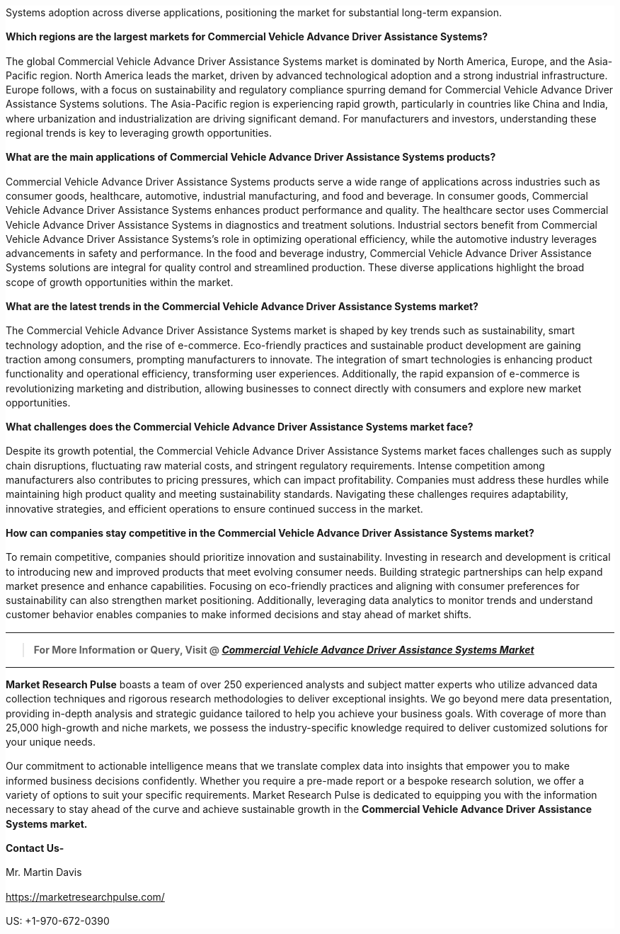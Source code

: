 Systems adoption across diverse applications, positioning the market for substantial long-term expansion.</p><p><strong>Which regions are the largest markets for Commercial Vehicle Advance Driver Assistance Systems?</strong></p><p>The global Commercial Vehicle Advance Driver Assistance Systems market is dominated by North America, Europe, and the Asia-Pacific region. North America leads the market, driven by advanced technological adoption and a strong industrial infrastructure. Europe follows, with a focus on sustainability and regulatory compliance spurring demand for Commercial Vehicle Advance Driver Assistance Systems solutions. The Asia-Pacific region is experiencing rapid growth, particularly in countries like China and India, where urbanization and industrialization are driving significant demand. For manufacturers and investors, understanding these regional trends is key to leveraging growth opportunities.</p><p><strong>What are the main applications of Commercial Vehicle Advance Driver Assistance Systems products?</strong></p><p>Commercial Vehicle Advance Driver Assistance Systems products serve a wide range of applications across industries such as consumer goods, healthcare, automotive, industrial manufacturing, and food and beverage. In consumer goods, Commercial Vehicle Advance Driver Assistance Systems enhances product performance and quality. The healthcare sector uses Commercial Vehicle Advance Driver Assistance Systems in diagnostics and treatment solutions. Industrial sectors benefit from Commercial Vehicle Advance Driver Assistance Systems&rsquo;s role in optimizing operational efficiency, while the automotive industry leverages advancements in safety and performance. In the food and beverage industry, Commercial Vehicle Advance Driver Assistance Systems solutions are integral for quality control and streamlined production. These diverse applications highlight the broad scope of growth opportunities within the market.</p><p><strong>What are the latest trends in the Commercial Vehicle Advance Driver Assistance Systems market?</strong></p><p>The Commercial Vehicle Advance Driver Assistance Systems market is shaped by key trends such as sustainability, smart technology adoption, and the rise of e-commerce. Eco-friendly practices and sustainable product development are gaining traction among consumers, prompting manufacturers to innovate. The integration of smart technologies is enhancing product functionality and operational efficiency, transforming user experiences. Additionally, the rapid expansion of e-commerce is revolutionizing marketing and distribution, allowing businesses to connect directly with consumers and explore new market opportunities.</p><p><strong>What challenges does the Commercial Vehicle Advance Driver Assistance Systems market face?</strong></p><p>Despite its growth potential, the Commercial Vehicle Advance Driver Assistance Systems market faces challenges such as supply chain disruptions, fluctuating raw material costs, and stringent regulatory requirements. Intense competition among manufacturers also contributes to pricing pressures, which can impact profitability. Companies must address these hurdles while maintaining high product quality and meeting sustainability standards. Navigating these challenges requires adaptability, innovative strategies, and efficient operations to ensure continued success in the market.</p><p><strong>How can companies stay competitive in the Commercial Vehicle Advance Driver Assistance Systems market?</strong></p><p>To remain competitive, companies should prioritize innovation and sustainability. Investing in research and development is critical to introducing new and improved products that meet evolving consumer needs. Building strategic partnerships can help expand market presence and enhance capabilities. Focusing on eco-friendly practices and aligning with consumer preferences for sustainability can also strengthen market positioning. Additionally, leveraging data analytics to monitor trends and understand customer behavior enables companies to make informed decisions and stay ahead of market shifts.</p><hr /><blockquote><p><strong>For More Information or Query, Visit @&nbsp;<em><a href="https://marketresearchpulse.com/report/119845/commercial-vehicle-advance-driver-assistance-systems-market?utm_source=Linkedin&utm_medium=019">Commercial Vehicle Advance Driver Assistance Systems Market</a></em></strong></p></blockquote><hr /><p><strong>Market Research Pulse</strong> boasts a team of over 250 experienced analysts and subject matter experts who utilize advanced data collection techniques and rigorous research methodologies to deliver exceptional insights. We go beyond mere data presentation, providing in-depth analysis and strategic guidance tailored to help you achieve your business goals. With coverage of more than 25,000 high-growth and niche markets, we possess the industry-specific knowledge required to deliver customized solutions for your unique needs.</p><p>Our commitment to actionable intelligence means that we translate complex data into insights that empower you to make informed business decisions confidently. Whether you require a pre-made report or a bespoke research solution, we offer a variety of options to suit your specific requirements. Market Research Pulse is dedicated to equipping you with the information necessary to stay ahead of the curve and achieve sustainable growth in the <strong>Commercial Vehicle Advance Driver Assistance Systems market.</strong></p><p><strong>Contact Us-</strong></p><p>Mr. Martin Davis</p><p>https://marketresearchpulse.com/</p><p>US: +1-970-672-0390</p>